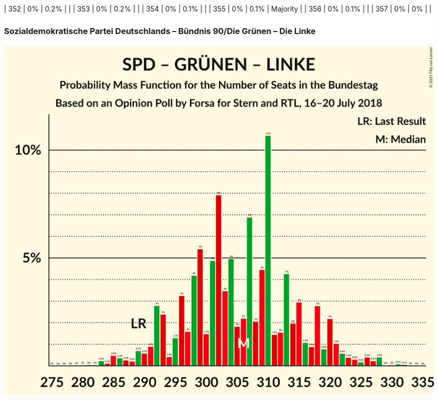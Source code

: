 | 352 | 0% | 0.2% |  |
| 353 | 0% | 0.2% |  |
| 354 | 0% | 0.1% |  |
| 355 | 0% | 0.1% | Majority |
| 356 | 0% | 0.1% |  |
| 357 | 0% | 0% |  |

### Sozialdemokratische Partei Deutschlands – Bündnis 90/Die Grünen – Die Linke

![Graph with seats probability mass function not yet produced](2018-07-20-Forsa-coalitions-seats-pmf-spd–grünen–linke.png "Seats Probability Mass Function")
